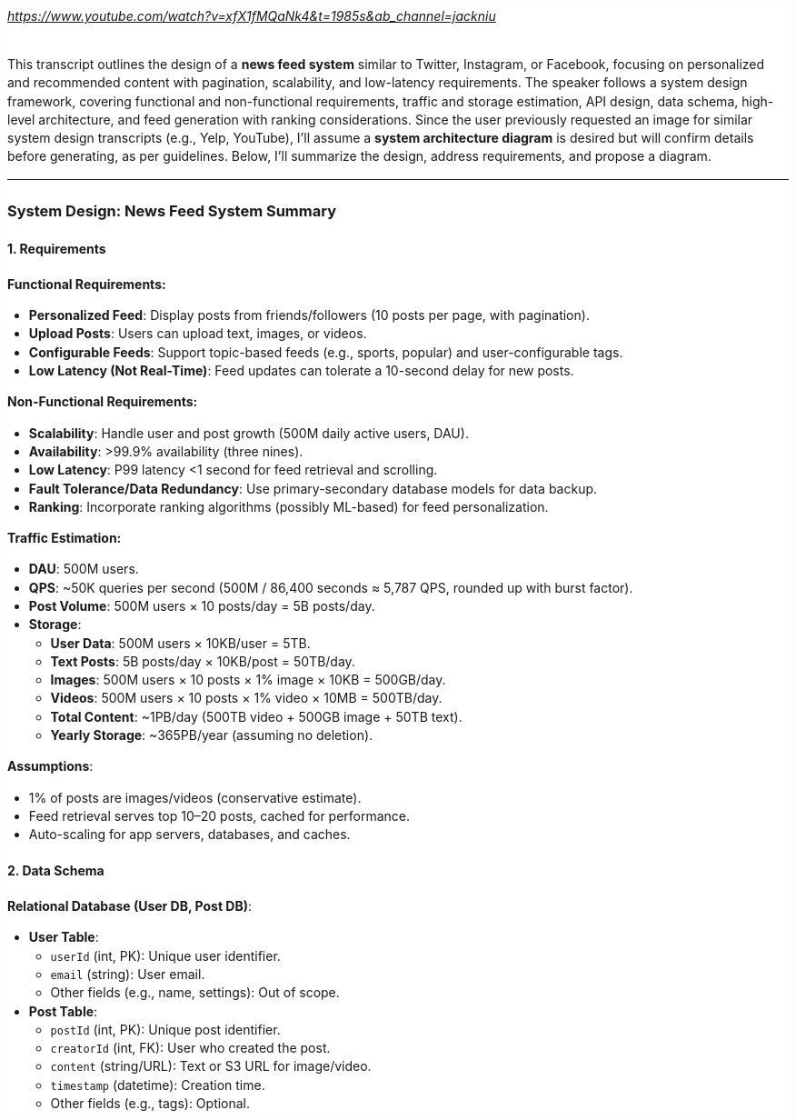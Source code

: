 ###### https://www.youtube.com/watch?v=xfX1fMQaNk4&t=1985s&ab_channel=jackniu


This transcript outlines the design of a **news feed system** similar to Twitter, Instagram, or Facebook, focusing on personalized and recommended content with pagination, scalability, and low-latency requirements. The speaker follows a system design framework, covering functional and non-functional requirements, traffic and storage estimation, API design, data schema, high-level architecture, and feed generation with ranking considerations. Since the user previously requested an image for similar system design transcripts (e.g., Yelp, YouTube), I’ll assume a **system architecture diagram** is desired but will confirm details before generating, as per guidelines. Below, I’ll summarize the design, address requirements, and propose a diagram.

---

### System Design: News Feed System Summary

#### 1. Requirements

**Functional Requirements:**
- **Personalized Feed**: Display posts from friends/followers (10 posts per page, with pagination).
- **Upload Posts**: Users can upload text, images, or videos.
- **Configurable Feeds**: Support topic-based feeds (e.g., sports, popular) and user-configurable tags.
- **Low Latency (Not Real-Time)**: Feed updates can tolerate a 10-second delay for new posts.

**Non-Functional Requirements:**
- **Scalability**: Handle user and post growth (500M daily active users, DAU).
- **Availability**: >99.9% availability (three nines).
- **Low Latency**: P99 latency <1 second for feed retrieval and scrolling.
- **Fault Tolerance/Data Redundancy**: Use primary-secondary database models for data backup.
- **Ranking**: Incorporate ranking algorithms (possibly ML-based) for feed personalization.

**Traffic Estimation:**
- **DAU**: 500M users.
- **QPS**: ~50K queries per second (500M / 86,400 seconds ≈ 5,787 QPS, rounded up with burst factor).
- **Post Volume**: 500M users × 10 posts/day = 5B posts/day.
- **Storage**:
  - **User Data**: 500M users × 10KB/user = 5TB.
  - **Text Posts**: 5B posts/day × 10KB/post = 50TB/day.
  - **Images**: 500M users × 10 posts × 1% image × 10KB = 500GB/day.
  - **Videos**: 500M users × 10 posts × 1% video × 10MB = 500TB/day.
  - **Total Content**: ~1PB/day (500TB video + 500GB image + 50TB text).
  - **Yearly Storage**: ~365PB/year (assuming no deletion).

**Assumptions**:
- 1% of posts are images/videos (conservative estimate).
- Feed retrieval serves top 10–20 posts, cached for performance.
- Auto-scaling for app servers, databases, and caches.

#### 2. Data Schema

**Relational Database (User DB, Post DB)**:
- **User Table**:
  - `userId` (int, PK): Unique user identifier.
  - `email` (string): User email.
  - Other fields (e.g., name, settings): Out of scope.
- **Post Table**:
  - `postId` (int, PK): Unique post identifier.
  - `creatorId` (int, FK): User who created the post.
  - `content` (string/URL): Text or S3 URL for image/video.
  - `timestamp` (datetime): Creation time.
  - Other fields (e.g., tags): Optional.
